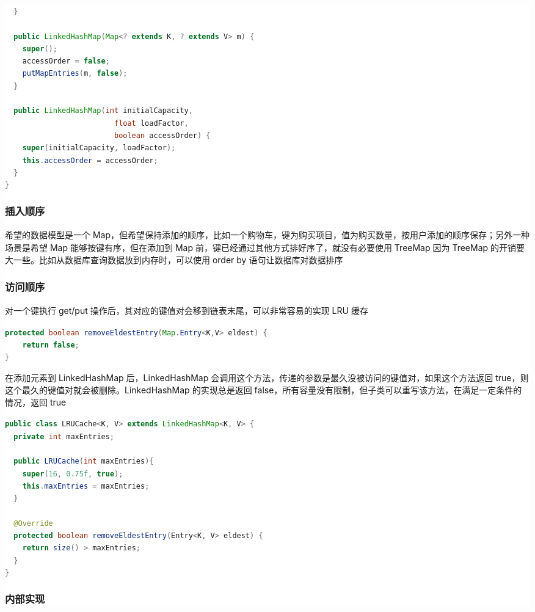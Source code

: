 ```java
  }

  public LinkedHashMap(Map<? extends K, ? extends V> m) {
    super();
    accessOrder = false;
    putMapEntries(m, false);
  }

  public LinkedHashMap(int initialCapacity,
                         float loadFactor,
                         boolean accessOrder) {
    super(initialCapacity, loadFactor);
    this.accessOrder = accessOrder;
  }
}
```

### 插入顺序

希望的数据模型是一个 Map，但希望保持添加的顺序，比如一个购物车，键为购买项目，值为购买数量，按用户添加的顺序保存；另外一种场景是希望 Map 能够按键有序，但在添加到 Map 前，键已经通过其他方式排好序了，就没有必要使用 TreeMap 因为 TreeMap 的开销要大一些。比如从数据库查询数据放到内存时，可以使用 order by 语句让数据库对数据排序

### 访问顺序

对一个键执行 get/put 操作后，其对应的键值对会移到链表末尾，可以非常容易的实现 LRU 缓存

```java
protected boolean removeEldestEntry(Map.Entry<K,V> eldest) {
    return false;
}
```

在添加元素到 LinkedHashMap 后，LinkedHashMap 会调用这个方法，传递的参数是最久没被访问的键值对，如果这个方法返回 true，则这个最久的键值对就会被删除。LinkedHashMap 的实现总是返回 false，所有容量没有限制，但子类可以重写该方法，在满足一定条件的情况，返回 true

```java
public class LRUCache<K, V> extends LinkedHashMap<K, V> {
  private int maxEntries;
  
  public LRUCache(int maxEntries){
    super(16, 0.75f, true);
    this.maxEntries = maxEntries;
  }
  
  @Override
  protected boolean removeEldestEntry(Entry<K, V> eldest) {
    return size() > maxEntries;
  }
}
```

### 内部实现
